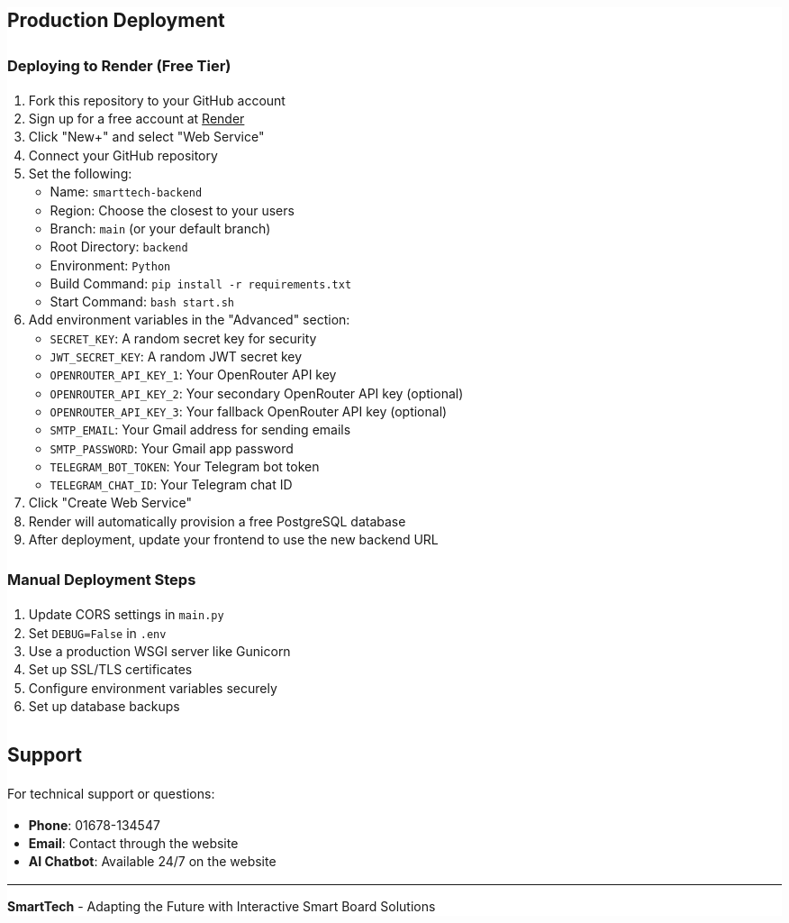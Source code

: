 ## Production Deployment

### Deploying to Render (Free Tier)

1. Fork this repository to your GitHub account
2. Sign up for a free account at [Render](https://render.com)
3. Click "New+" and select "Web Service"
4. Connect your GitHub repository
5. Set the following:
   - Name: `smarttech-backend`
   - Region: Choose the closest to your users
   - Branch: `main` (or your default branch)
   - Root Directory: `backend`
   - Environment: `Python`
   - Build Command: `pip install -r requirements.txt`
   - Start Command: `bash start.sh`
6. Add environment variables in the "Advanced" section:
   - `SECRET_KEY`: A random secret key for security
   - `JWT_SECRET_KEY`: A random JWT secret key
   - `OPENROUTER_API_KEY_1`: Your OpenRouter API key
   - `OPENROUTER_API_KEY_2`: Your secondary OpenRouter API key (optional)
   - `OPENROUTER_API_KEY_3`: Your fallback OpenRouter API key (optional)
   - `SMTP_EMAIL`: Your Gmail address for sending emails
   - `SMTP_PASSWORD`: Your Gmail app password
   - `TELEGRAM_BOT_TOKEN`: Your Telegram bot token
   - `TELEGRAM_CHAT_ID`: Your Telegram chat ID
7. Click "Create Web Service"
8. Render will automatically provision a free PostgreSQL database
9. After deployment, update your frontend to use the new backend URL

### Manual Deployment Steps

1. Update CORS settings in `main.py`
2. Set `DEBUG=False` in `.env`
3. Use a production WSGI server like Gunicorn
4. Set up SSL/TLS certificates
5. Configure environment variables securely
6. Set up database backups

## Support

For technical support or questions:
- **Phone**: 01678-134547
- **Email**: Contact through the website
- **AI Chatbot**: Available 24/7 on the website

---

**SmartTech** - Adapting the Future with Interactive Smart Board Solutions